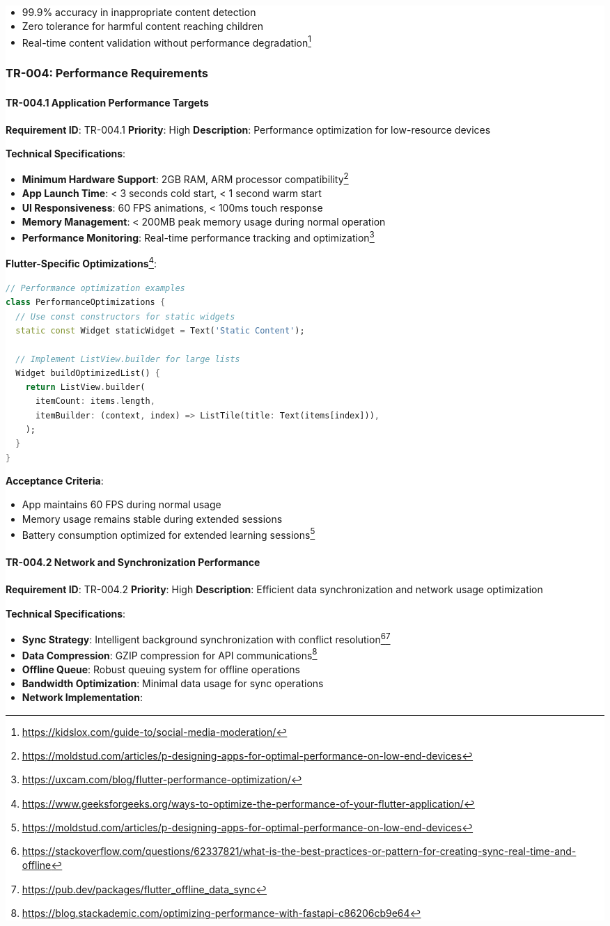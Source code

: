 - 99.9% accuracy in inappropriate content detection
- Zero tolerance for harmful content reaching children
- Real-time content validation without performance degradation[^45]


### TR-004: Performance Requirements

#### TR-004.1 Application Performance Targets

**Requirement ID**: TR-004.1
**Priority**: High
**Description**: Performance optimization for low-resource devices

**Technical Specifications**:

- **Minimum Hardware Support**: 2GB RAM, ARM processor compatibility[^4]
- **App Launch Time**: < 3 seconds cold start, < 1 second warm start
- **UI Responsiveness**: 60 FPS animations, < 100ms touch response
- **Memory Management**: < 200MB peak memory usage during normal operation
- **Performance Monitoring**: Real-time performance tracking and optimization[^46]

**Flutter-Specific Optimizations**[^8]:

```dart
// Performance optimization examples
class PerformanceOptimizations {
  // Use const constructors for static widgets
  static const Widget staticWidget = Text('Static Content');
  
  // Implement ListView.builder for large lists
  Widget buildOptimizedList() {
    return ListView.builder(
      itemCount: items.length,
      itemBuilder: (context, index) => ListTile(title: Text(items[index])),
    );
  }
}
```

**Acceptance Criteria**:

- App maintains 60 FPS during normal usage
- Memory usage remains stable during extended sessions
- Battery consumption optimized for extended learning sessions[^4]


#### TR-004.2 Network and Synchronization Performance

**Requirement ID**: TR-004.2
**Priority**: High
**Description**: Efficient data synchronization and network usage optimization

**Technical Specifications**:

- **Sync Strategy**: Intelligent background synchronization with conflict resolution[^39][^20]
- **Data Compression**: GZIP compression for API communications[^47]
- **Offline Queue**: Robust queuing system for offline operations
- **Bandwidth Optimization**: Minimal data usage for sync operations
- **Network Implementation**:


[^1]: https://pieces.app/blog/the-top-4-python-back-end-frameworks-for-your-next-project
[^2]: https://dev.to/mitchell_cheng/case-study-deploying-a-python-ai-application-with-ollama-and-fastapi-l9p
[^3]: https://www.marktechpost.com/2025/03/26/beginners-guide-to-deploying-a-machine-learning-api-with-fastapi/
[^4]: https://moldstud.com/articles/p-designing-apps-for-optimal-performance-on-low-end-devices
[^5]: https://www.spaceo.ca/blog/mobile-app-development-challenges/
[^6]: https://developer.android.com/topic/architecture/data-layer/offline-first
[^7]: https://stackoverflow.com/questions/58145099/i-have-an-offline-sqlite-database-i-want-to-make-it-online-and-work-with-it
[^8]: https://www.geeksforgeeks.org/ways-to-optimize-the-performance-of-your-flutter-application/
[^9]: https://www.getastra.com/blog/mobile/mobile-app-security-best-practices/
[^10]: https://cheatsheetseries.owasp.org/cheatsheets/Mobile_Application_Security_Cheat_Sheet.html
[^11]: https://dockyard.com/blog/2025/03/20/implementing-local-ai-step-by-step-guide
[^12]: https://www.byteplus.com/en/topic/385839
[^13]: https://www.browserstack.com/guide/build-cross-platform-mobile-apps
[^14]: https://www.nomtek.com/blog/flutter-vs-react-native
[^15]: https://docs.flutter.dev/platform-integration/desktop
[^16]: https://clouddevs.com/flutter/sqlite/
[^17]: https://clouddevs.com/flutter/offline-data-storage/
[^18]: https://www.linkedin.com/posts/yash-nariya-96a501242_flutter-ai-machinelearning-activity-7337708788986056704-CC9_
[^19]: https://dev.to/mostafa_ead/integration-of-machine-learning-models-in-flutter-a-comprehensive-guide-3pag
[^20]: https://pub.dev/packages/flutter_offline_data_sync
[^21]: https://blog.stackademic.com/using-django-rest-framework-as-the-backend-for-your-flutter-app-a-comprehensive-guide-805ed3fb4cc7
[^22]: https://www.linkedin.com/pulse/optimizing-fastapi-performance-best-practices-techniques-yadav-o2hoc
[^23]: https://www.datacamp.com/tutorial/python-backend-development
[^24]: https://merlio.app/blog/run-google-gemma-2b-locally
[^25]: https://cloud.google.com/vertex-ai/generative-ai/docs/open-models/use-gemma
[^26]: https://www.youtube.com/watch?v=zIFqjwuK7Yg
[^27]: https://www.prefect.io/blog/dockerizing-python-applications
[^28]: https://docs.docker.com/guides/python/containerize/
[^29]: http://pinet.org.uk
[^30]: http://pinet.org.uk/articles/installation/getting_started.html
[^31]: https://www.appsignal.com/python
[^32]: https://betterstack.com/community/comparisons/python-application-monitoring-tools/
[^33]: https://dev.to/dev3l/flying-fast-and-furious-ai-powered-fastapi-deployments-3kb9
[^34]: https://dev.to/sushan_dristi_ab98c07ea8f/flutter-desktop-apps-build-yours-5090
[^35]: https://fiolabs.ai/how-to-create-a-flutter-app-on-both-ios-and-android/
[^36]: https://30dayscoding.com/blog/deploying-flutter-apps-to-app-store-and-google-play
[^37]: https://www.prismetric.com/integrating-ai-with-flutter-apps/
[^38]: https://stackoverflow.com/questions/28737734/online-and-offline-synchronization
[^39]: https://stackoverflow.com/questions/62337821/what-is-the-best-practices-or-pattern-for-creating-sync-real-time-and-offline
[^40]: https://cloud.google.com/vertex-ai/generative-ai/docs/model-garden/deploy-and-inference-tutorial
[^41]: https://www.forbes.com/sites/neilsahota/2024/07/20/ai-shields-kids-by-revolutionizing-child-safety-and-online-protection/
[^42]: https://securechildrensnetwork.org/ai-safety-for-kids-parental-guide-to-online-protection/
[^43]: https://mlflow.org/docs/latest/ml/deployment/deploy-model-locally/
[^44]: https://stackoverflow.com/questions/76276096/can-i-use-django-with-flutter
[^45]: https://kidslox.com/guide-to/social-media-moderation/
[^46]: https://uxcam.com/blog/flutter-performance-optimization/
[^47]: https://blog.stackademic.com/optimizing-performance-with-fastapi-c86206cb9e64
[^48]: https://www.reddit.com/r/webdev/comments/13amw3q/suggestions_for_offlinefirst_mobileweb_relational/
[^49]: https://developer.android.com/privacy-and-security/security-best-practices
[^50]: https://www.instabug.com/blog/how-to-release-your-flutter-app-for-ios-and-android
[^51]: https://www.globalapptesting.com/mobile-app-deployment
[^52]: https://pi-ltsp.net
[^53]: https://www.elastic.co/virtual-events/instrument-and-monitor-a-python-application-using-apm
[^54]: https://www.moweb.com/blog/best-cross-platform-app-development-frameworks
[^55]: https://www.browserstack.com/guide/flutter-vs-react-native
[^56]: https://vytcdc.com/ai-and-machine-learning-in-python-fsd-transforming-full-stack-development/
[^57]: https://wiki.genexus.com/commwiki/wiki?22221%2COffline+Native+Mobile+applications+architecture
[^58]: https://www.jetbrains.com/help/kotlin-multiplatform-dev/cross-platform-frameworks.html
[^59]: https://dev.to/brilworks/react-native-vs-flutter-which-one-is-better-for-your-app-in-2025-4j23
[^60]: https://docs.couchbase.com/sync-gateway/current/database-offline.html
[^61]: https://www.liainfraservices.com/kbarticles/knowledgebase/how-to-store-mobile-app-data-offline-using-sqlite/
[^62]: https://dba.stackexchange.com/questions/299825/how-to-sync-mysql-databases-when-offline
[^63]: https://www.linkedin.com/advice/1/what-most-effective-ways-test-mobile-apps-low-resource
[^64]: https://www.wedowebapps.com/mobile-app-development-services-key-regions/
[^65]: https://learn.microsoft.com/en-us/azure/machine-learning/how-to-deploy-online-endpoints?view=azureml-api-2
[^66]: https://talent500.com/blog/websockets-real-time-communication-between-clients-and-servers/
[^67]: https://www.valuecoders.com/blog/technology-and-apps/best-countries-to-outsource-mobile-app-development/
[^68]: https://verpex.com/blog/website-tips/websockets-for-real-time-communication
[^69]: https://github.com/alphatedstechnology/flutter-ui-django-rest-api-backend
[^70]: https://www.byteplus.com/en/topic/385836
[^71]: https://docs.flutter.dev/app-architecture/design-patterns/offline-first
[^72]: https://leancode.co/blog/cross-platform-mobile-app-development-frameworks
[^73]: https://softteco.com/blog/react-native-vs-flutter
[^74]: https://www.expertappdevs.com/blog/choose-python-for-ai-project
[^75]: https://ai.google.dev/gemma/docs/integrations/ollama
[^76]: https://think-it.io/insights/offline-apps
[^77]: https://www.youtube.com/watch?v=3HREQwLmy88
[^78]: https://www.sqlite.org
[^79]: https://www.reddit.com/r/PostgreSQL/comments/g1ghuk/best_practice_to_sync_many_offline_databases_with/
[^80]: https://forums.raspberrypi.com/viewtopic.php?t=231996
[^81]: https://azure.microsoft.com/en-ca/resources/cloud-computing-dictionary/what-is-mobile-app-development
[^82]: https://docs.flutter.dev/get-started/install/windows/desktop
[^83]: https://docs.ray.io/en/latest/serve/index.html
[^84]: https://fastapi.tiangolo.com/deployment/
[^85]: https://45545229.fs1.hubspotusercontent-na1.net/hubfs/45545229/National Declaration on AI and Kids Safety_Signed.pdf
[^86]: https://www.adjust.com/blog/how-to-expand-an-app-internationally/
[^87]: https://ably.com/topic/websocket-architecture-best-practices
[^88]: https://northflank.com/blog/how-to-deploy-machine-learning-models-step-by-step-guide-to-ml-model-deployment-in-production
[^89]: https://code.visualstudio.com/docs/containers/quickstart-python
[^90]: https://blog.stackademic.com/bridging-flutter-and-ai-integration-of-machine-learning-models-into-mobile-apps-d40ccd3fcd1e
[^91]: https://www.reddit.com/r/FlutterDev/comments/1gdemgv/best_local_database_options_for_offlinefirst/
[^92]: https://dianapps.com/blog/django-meets-flutter-integrating-the-backend-and-frontend-for-app-development/
[^93]: https://www.reddit.com/r/flutterhelp/comments/hltxjt/how_can_i_deploy_my_app_to_my_personal_phone/
[^94]: https://circleci.com/blog/automating-deployment-dockerized-python-app/
[^95]: https://www.youtube.com/watch?v=qSXfSPV4yDw
[^96]: https://kisspeter.github.io/fastapi-performance-optimization/
[^97]: https://www.datadoghq.com/monitoring/python-performance-monitoring/
[^98]: https://orq.ai/blog/ai-model-deployment
[^99]: https://developer.android.com/privacy-and-security/security-tips
[^100]: https://docs.flutter.dev/perf/best-practices
